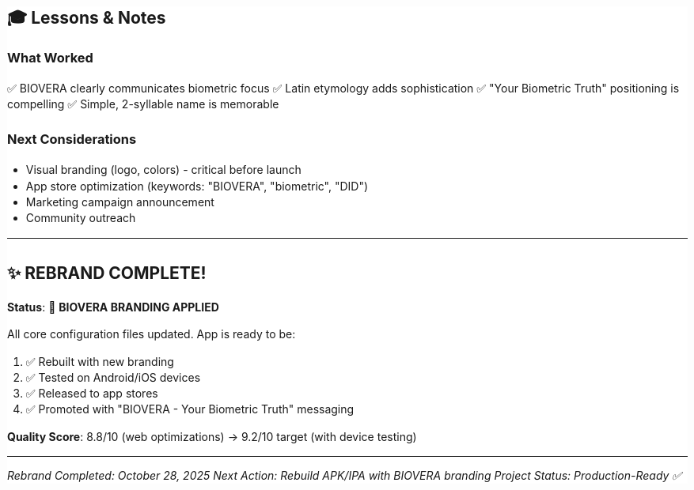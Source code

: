 ## 🎓 Lessons & Notes

### What Worked
✅ BIOVERA clearly communicates biometric focus
✅ Latin etymology adds sophistication
✅ "Your Biometric Truth" positioning is compelling
✅ Simple, 2-syllable name is memorable

### Next Considerations
- Visual branding (logo, colors) - critical before launch
- App store optimization (keywords: "BIOVERA", "biometric", "DID")
- Marketing campaign announcement
- Community outreach

---

## ✨ REBRAND COMPLETE!

**Status**: 🎉 **BIOVERA BRANDING APPLIED**

All core configuration files updated. App is ready to be:
1. ✅ Rebuilt with new branding
2. ✅ Tested on Android/iOS devices
3. ✅ Released to app stores
4. ✅ Promoted with "BIOVERA - Your Biometric Truth" messaging

**Quality Score**: 8.8/10 (web optimizations) → 9.2/10 target (with device testing)

---

*Rebrand Completed: October 28, 2025*
*Next Action: Rebuild APK/IPA with BIOVERA branding*
*Project Status: Production-Ready ✅*
